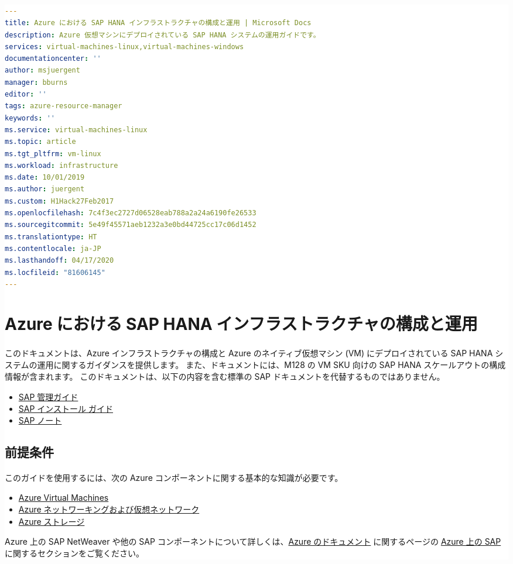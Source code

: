 ```yaml
---
title: Azure における SAP HANA インフラストラクチャの構成と運用 | Microsoft Docs
description: Azure 仮想マシンにデプロイされている SAP HANA システムの運用ガイドです。
services: virtual-machines-linux,virtual-machines-windows
documentationcenter: ''
author: msjuergent
manager: bburns
editor: ''
tags: azure-resource-manager
keywords: ''
ms.service: virtual-machines-linux
ms.topic: article
ms.tgt_pltfrm: vm-linux
ms.workload: infrastructure
ms.date: 10/01/2019
ms.author: juergent
ms.custom: H1Hack27Feb2017
ms.openlocfilehash: 7c4f3ec2727d06528eab788a2a24a6190fe26533
ms.sourcegitcommit: 5e49f45571aeb1232a3e0bd44725cc17c06d1452
ms.translationtype: HT
ms.contentlocale: ja-JP
ms.lasthandoff: 04/17/2020
ms.locfileid: "81606145"
---
```

# <a name="sap-hana-infrastructure-configurations-and-operations-on-azure"></a>Azure における SAP HANA インフラストラクチャの構成と運用
このドキュメントは、Azure インフラストラクチャの構成と Azure のネイティブ仮想マシン (VM) にデプロイされている SAP HANA システムの運用に関するガイダンスを提供します。 また、ドキュメントには、M128 の VM SKU 向けの SAP HANA スケールアウトの構成情報が含まれます。 このドキュメントは、以下の内容を含む標準の SAP ドキュメントを代替するものではありません。

- [SAP 管理ガイド](https://help.sap.com/viewer/6b94445c94ae495c83a19646e7c3fd56/2.0.02/330e5550b09d4f0f8b6cceb14a64cd22.html)
- [SAP インストール ガイド](https://service.sap.com/instguides)
- [SAP ノート](https://service.sap.com/notes)

## <a name="prerequisites"></a>前提条件
このガイドを使用するには、次の Azure コンポーネントに関する基本的な知識が必要です。

- [Azure Virtual Machines](https://docs.microsoft.com/azure/virtual-machines/linux/tutorial-manage-vm)
- [Azure ネットワーキングおよび仮想ネットワーク](https://docs.microsoft.com/azure/virtual-machines/linux/tutorial-virtual-network)
- [Azure ストレージ](https://docs.microsoft.com/azure/virtual-machines/linux/tutorial-manage-disks)

Azure 上の SAP NetWeaver や他の SAP コンポーネントについて詳しくは、[Azure のドキュメント](https://docs.microsoft.com/azure/) に関するページの [Azure 上の SAP](https://docs.microsoft.com/azure/virtual-machines/workloads/sap/get-started) に関するセクションをご覧ください。
